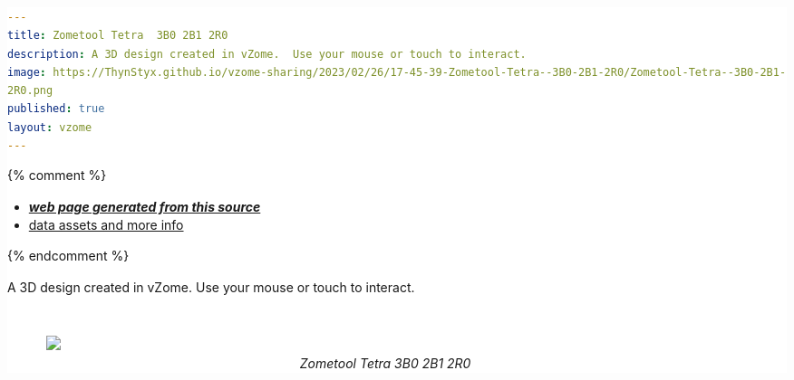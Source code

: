 ```yaml
---
title: Zometool Tetra  3B0 2B1 2R0
description: A 3D design created in vZome.  Use your mouse or touch to interact.
image: https://ThynStyx.github.io/vzome-sharing/2023/02/26/17-45-39-Zometool-Tetra--3B0-2B1-2R0/Zometool-Tetra--3B0-2B1-2R0.png
published: true
layout: vzome
---
```


{% comment %}
 - [***web page generated from this source***](<https://ThynStyx.github.io/vzome-sharing/2023/02/26/Zometool-Tetra--3B0-2B1-2R0-17-45-39.html>)
 - [data assets and more info](<https://github.com/ThynStyx/vzome-sharing/tree/main/2023/02/26/17-45-39-Zometool-Tetra--3B0-2B1-2R0/>)
 
{% endcomment %}

A 3D design created in vZome.  Use your mouse or touch to interact.

<figure style="width: 87%; margin: 5%">
  <vzome-viewer style="width: 100%; height: 60vh"
       src="https://ThynStyx.github.io/vzome-sharing/2023/02/26/17-45-39-Zometool-Tetra--3B0-2B1-2R0/Zometool-Tetra--3B0-2B1-2R0.vZome" >
    <img  style="width: 100%"
       src="https://ThynStyx.github.io/vzome-sharing/2023/02/26/17-45-39-Zometool-Tetra--3B0-2B1-2R0/Zometool-Tetra--3B0-2B1-2R0.png" >
  </vzome-viewer>
  <figcaption style="text-align: center; font-style: italic;">
    Zometool Tetra  3B0 2B1 2R0
  </figcaption>
</figure>

